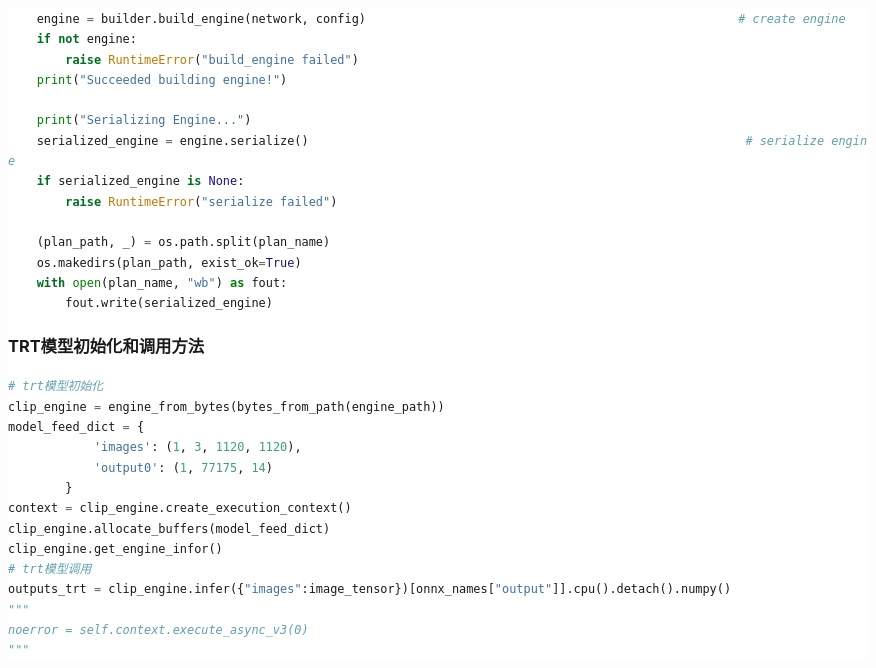 ```python
    engine = builder.build_engine(network, config)                                                    # create engine
    if not engine:
        raise RuntimeError("build_engine failed")
    print("Succeeded building engine!")

    print("Serializing Engine...")
    serialized_engine = engine.serialize()                                                             # serialize engine
    if serialized_engine is None:
        raise RuntimeError("serialize failed")

    (plan_path, _) = os.path.split(plan_name)
    os.makedirs(plan_path, exist_ok=True)
    with open(plan_name, "wb") as fout:
        fout.write(serialized_engine)
```



### TRT模型初始化和调用方法

```python
# trt模型初始化
clip_engine = engine_from_bytes(bytes_from_path(engine_path))
model_feed_dict = {
            'images': (1, 3, 1120, 1120),
            'output0': (1, 77175, 14)
        }
context = clip_engine.create_execution_context()
clip_engine.allocate_buffers(model_feed_dict)
clip_engine.get_engine_infor()
# trt模型调用
outputs_trt = clip_engine.infer({"images":image_tensor})[onnx_names["output"]].cpu().detach().numpy()
"""
noerror = self.context.execute_async_v3(0)
"""
```
